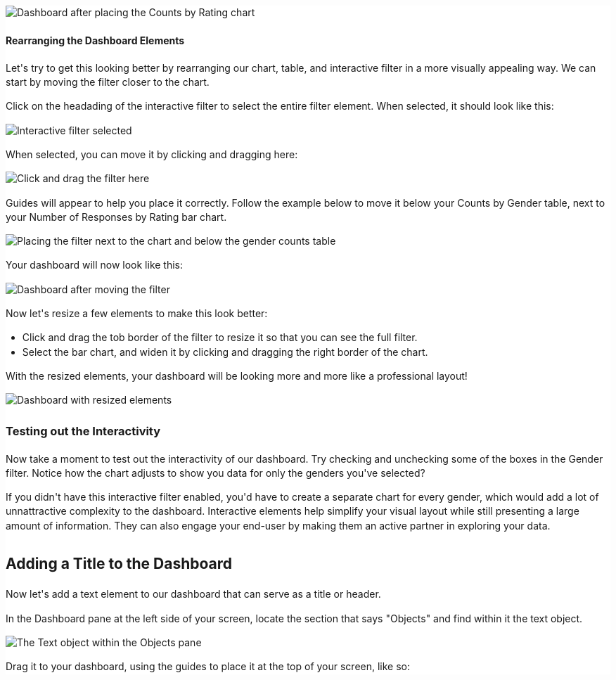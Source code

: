 <img src="https://tufts.box.com/shared/static/78kkwinizjvrvj49wxozl9dbaz3vxym3.png" alt="Dashboard after placing the Counts by Rating chart">

#### Rearranging the Dashboard Elements

Let's try to get this looking better by rearranging our chart, table, and interactive filter in a more visually appealing way. We can start by moving the filter closer to the chart.

Click on the headading of the interactive filter to select the entire filter element. When selected, it should look like this:

<img src="https://tufts.box.com/shared/static/do3sgqod7a1ib7oa5ix23ow9nwvgwisc.png" alt="Interactive filter selected">

When selected, you can move it by clicking and dragging here: 

<img src="https://tufts.box.com/shared/static/sfn8b7fxm6q2li3grbzlkgu20sawhdum.png" alt="Click and drag the filter here">

Guides will appear to help you place it correctly. Follow the example below to move it below your Counts by Gender table, next to your Number of Responses by Rating bar chart. 

<img src="https://tufts.box.com/shared/static/4xqgh96n4yzr9zpesenr6fn6dldvx5ya.png" alt="Placing the filter next to the chart and below the gender counts table">

Your dashboard will now look like this:

<img src="https://tufts.box.com/shared/static/qiifb5vupdpfw659wz3c1o7hjao2k3h3.png" alt="Dashboard after moving the filter">

Now let's resize a few elements to make this look better:
- Click and drag the tob border of the filter to resize it so that you can see the full filter. 
- Select the bar chart, and widen it by clicking and dragging the right border of the chart. 

With the resized elements, your dashboard will be looking more and more like a professional layout!

<img src="https://tufts.box.com/shared/static/butphvad08qp2oeqlqgmes40s6wnbf8o.png" alt="Dashboard with resized elements">

### Testing out the Interactivity

Now take a moment to test out the interactivity of our dashboard. Try checking and unchecking some of the boxes in the Gender filter. Notice how the chart adjusts to show you data for only the genders you've selected? 

If you didn't have this interactive filter enabled, you'd have to create a separate chart for every gender, which would add a lot of unnattractive complexity to the dashboard. Interactive elements help simplify your visual layout while still presenting a large amount of information. They can also engage your end-user by making them an active partner in exploring your data. 

## Adding a Title to the Dashboard

Now let's add a text element to our dashboard that can serve as a title or header. 

In the Dashboard pane at the left side of your screen, locate the section that says "Objects" and find within it the text object. 

<img src="https://tufts.box.com/shared/static/10jih4frav0drc6euivfaqkb813z31km.png" alt="The Text object within the Objects pane">

Drag it to your dashboard, using the guides to place it at the top of your screen, like so:
